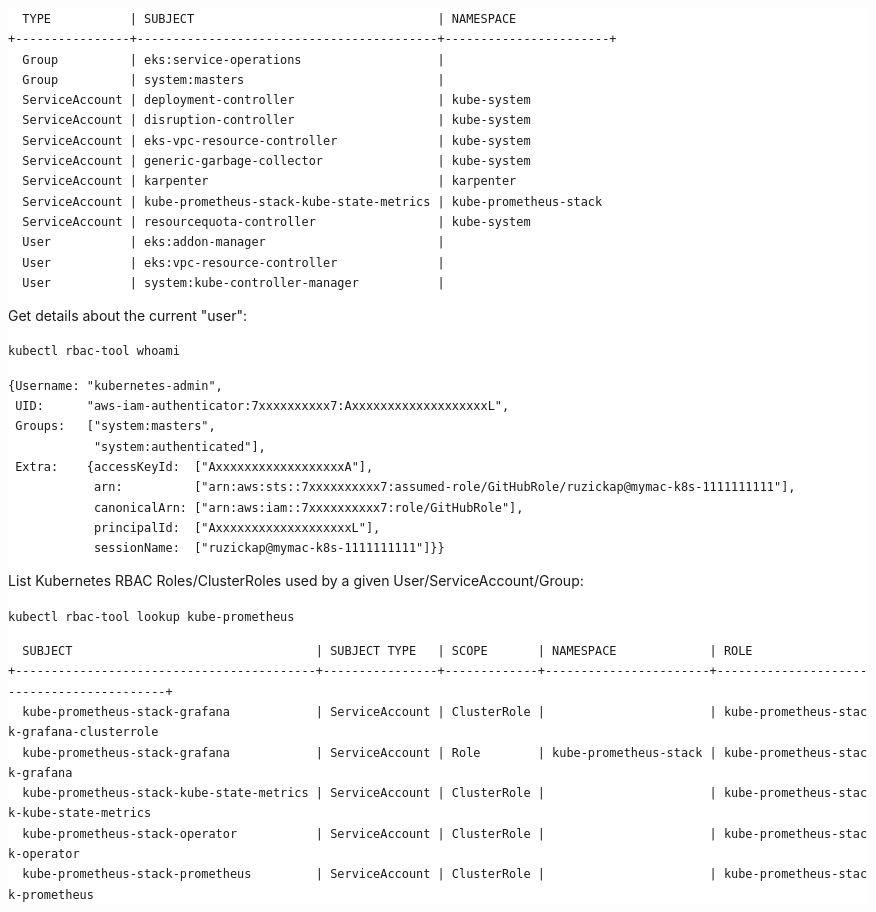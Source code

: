 ```console
  TYPE           | SUBJECT                                  | NAMESPACE
+----------------+------------------------------------------+-----------------------+
  Group          | eks:service-operations                   |
  Group          | system:masters                           |
  ServiceAccount | deployment-controller                    | kube-system
  ServiceAccount | disruption-controller                    | kube-system
  ServiceAccount | eks-vpc-resource-controller              | kube-system
  ServiceAccount | generic-garbage-collector                | kube-system
  ServiceAccount | karpenter                                | karpenter
  ServiceAccount | kube-prometheus-stack-kube-state-metrics | kube-prometheus-stack
  ServiceAccount | resourcequota-controller                 | kube-system
  User           | eks:addon-manager                        |
  User           | eks:vpc-resource-controller              |
  User           | system:kube-controller-manager           |
```

Get details about the current "user":

```shell
kubectl rbac-tool whoami
```

```console
{Username: "kubernetes-admin",
 UID:      "aws-iam-authenticator:7xxxxxxxxxx7:AxxxxxxxxxxxxxxxxxxxL",
 Groups:   ["system:masters",
            "system:authenticated"],
 Extra:    {accessKeyId:  ["AxxxxxxxxxxxxxxxxxxA"],
            arn:          ["arn:aws:sts::7xxxxxxxxxx7:assumed-role/GitHubRole/ruzickap@mymac-k8s-1111111111"],
            canonicalArn: ["arn:aws:iam::7xxxxxxxxxx7:role/GitHubRole"],
            principalId:  ["AxxxxxxxxxxxxxxxxxxxL"],
            sessionName:  ["ruzickap@mymac-k8s-1111111111"]}}
```

List Kubernetes RBAC Roles/ClusterRoles used by a given
User/ServiceAccount/Group:

```bash
kubectl rbac-tool lookup kube-prometheus
```

```console
  SUBJECT                                  | SUBJECT TYPE   | SCOPE       | NAMESPACE             | ROLE
+------------------------------------------+----------------+-------------+-----------------------+-------------------------------------------+
  kube-prometheus-stack-grafana            | ServiceAccount | ClusterRole |                       | kube-prometheus-stack-grafana-clusterrole
  kube-prometheus-stack-grafana            | ServiceAccount | Role        | kube-prometheus-stack | kube-prometheus-stack-grafana
  kube-prometheus-stack-kube-state-metrics | ServiceAccount | ClusterRole |                       | kube-prometheus-stack-kube-state-metrics
  kube-prometheus-stack-operator           | ServiceAccount | ClusterRole |                       | kube-prometheus-stack-operator
  kube-prometheus-stack-prometheus         | ServiceAccount | ClusterRole |                       | kube-prometheus-stack-prometheus
```
